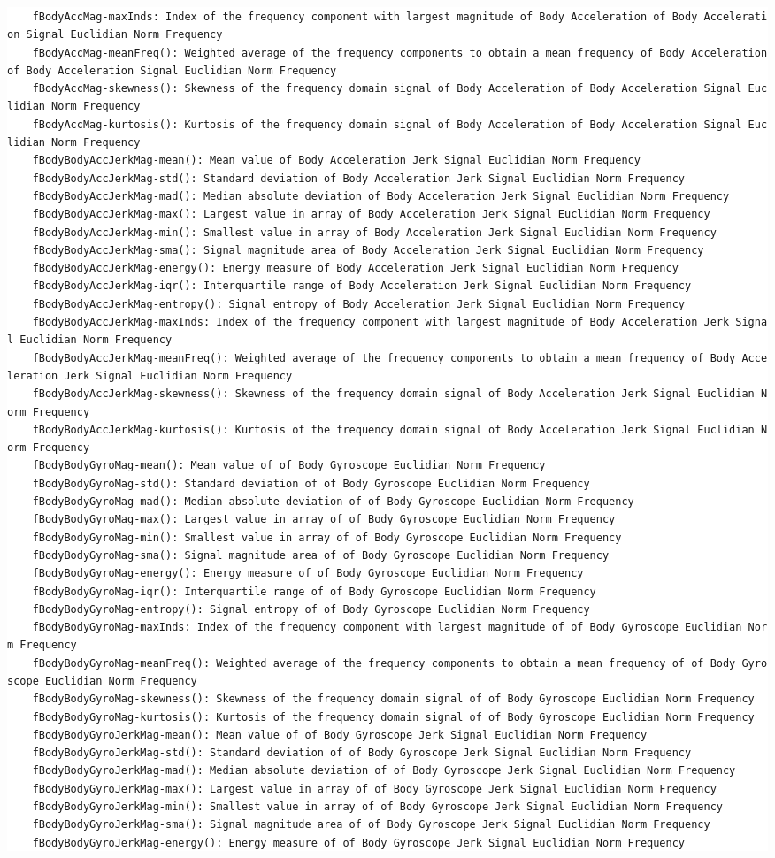         fBodyAccMag-maxInds: Index of the frequency component with largest magnitude of Body Acceleration of Body Acceleration Signal Euclidian Norm Frequency
        fBodyAccMag-meanFreq(): Weighted average of the frequency components to obtain a mean frequency of Body Acceleration of Body Acceleration Signal Euclidian Norm Frequency
        fBodyAccMag-skewness(): Skewness of the frequency domain signal of Body Acceleration of Body Acceleration Signal Euclidian Norm Frequency
        fBodyAccMag-kurtosis(): Kurtosis of the frequency domain signal of Body Acceleration of Body Acceleration Signal Euclidian Norm Frequency
        fBodyBodyAccJerkMag-mean(): Mean value of Body Acceleration Jerk Signal Euclidian Norm Frequency
        fBodyBodyAccJerkMag-std(): Standard deviation of Body Acceleration Jerk Signal Euclidian Norm Frequency
        fBodyBodyAccJerkMag-mad(): Median absolute deviation of Body Acceleration Jerk Signal Euclidian Norm Frequency
        fBodyBodyAccJerkMag-max(): Largest value in array of Body Acceleration Jerk Signal Euclidian Norm Frequency
        fBodyBodyAccJerkMag-min(): Smallest value in array of Body Acceleration Jerk Signal Euclidian Norm Frequency
        fBodyBodyAccJerkMag-sma(): Signal magnitude area of Body Acceleration Jerk Signal Euclidian Norm Frequency
        fBodyBodyAccJerkMag-energy(): Energy measure of Body Acceleration Jerk Signal Euclidian Norm Frequency
        fBodyBodyAccJerkMag-iqr(): Interquartile range of Body Acceleration Jerk Signal Euclidian Norm Frequency
        fBodyBodyAccJerkMag-entropy(): Signal entropy of Body Acceleration Jerk Signal Euclidian Norm Frequency
        fBodyBodyAccJerkMag-maxInds: Index of the frequency component with largest magnitude of Body Acceleration Jerk Signal Euclidian Norm Frequency
        fBodyBodyAccJerkMag-meanFreq(): Weighted average of the frequency components to obtain a mean frequency of Body Acceleration Jerk Signal Euclidian Norm Frequency
        fBodyBodyAccJerkMag-skewness(): Skewness of the frequency domain signal of Body Acceleration Jerk Signal Euclidian Norm Frequency
        fBodyBodyAccJerkMag-kurtosis(): Kurtosis of the frequency domain signal of Body Acceleration Jerk Signal Euclidian Norm Frequency
        fBodyBodyGyroMag-mean(): Mean value of of Body Gyroscope Euclidian Norm Frequency
        fBodyBodyGyroMag-std(): Standard deviation of of Body Gyroscope Euclidian Norm Frequency
        fBodyBodyGyroMag-mad(): Median absolute deviation of of Body Gyroscope Euclidian Norm Frequency
        fBodyBodyGyroMag-max(): Largest value in array of of Body Gyroscope Euclidian Norm Frequency
        fBodyBodyGyroMag-min(): Smallest value in array of of Body Gyroscope Euclidian Norm Frequency
        fBodyBodyGyroMag-sma(): Signal magnitude area of of Body Gyroscope Euclidian Norm Frequency
        fBodyBodyGyroMag-energy(): Energy measure of of Body Gyroscope Euclidian Norm Frequency
        fBodyBodyGyroMag-iqr(): Interquartile range of of Body Gyroscope Euclidian Norm Frequency
        fBodyBodyGyroMag-entropy(): Signal entropy of of Body Gyroscope Euclidian Norm Frequency
        fBodyBodyGyroMag-maxInds: Index of the frequency component with largest magnitude of of Body Gyroscope Euclidian Norm Frequency
        fBodyBodyGyroMag-meanFreq(): Weighted average of the frequency components to obtain a mean frequency of of Body Gyroscope Euclidian Norm Frequency
        fBodyBodyGyroMag-skewness(): Skewness of the frequency domain signal of of Body Gyroscope Euclidian Norm Frequency
        fBodyBodyGyroMag-kurtosis(): Kurtosis of the frequency domain signal of of Body Gyroscope Euclidian Norm Frequency
        fBodyBodyGyroJerkMag-mean(): Mean value of of Body Gyroscope Jerk Signal Euclidian Norm Frequency
        fBodyBodyGyroJerkMag-std(): Standard deviation of of Body Gyroscope Jerk Signal Euclidian Norm Frequency
        fBodyBodyGyroJerkMag-mad(): Median absolute deviation of of Body Gyroscope Jerk Signal Euclidian Norm Frequency
        fBodyBodyGyroJerkMag-max(): Largest value in array of of Body Gyroscope Jerk Signal Euclidian Norm Frequency
        fBodyBodyGyroJerkMag-min(): Smallest value in array of of Body Gyroscope Jerk Signal Euclidian Norm Frequency
        fBodyBodyGyroJerkMag-sma(): Signal magnitude area of of Body Gyroscope Jerk Signal Euclidian Norm Frequency
        fBodyBodyGyroJerkMag-energy(): Energy measure of of Body Gyroscope Jerk Signal Euclidian Norm Frequency